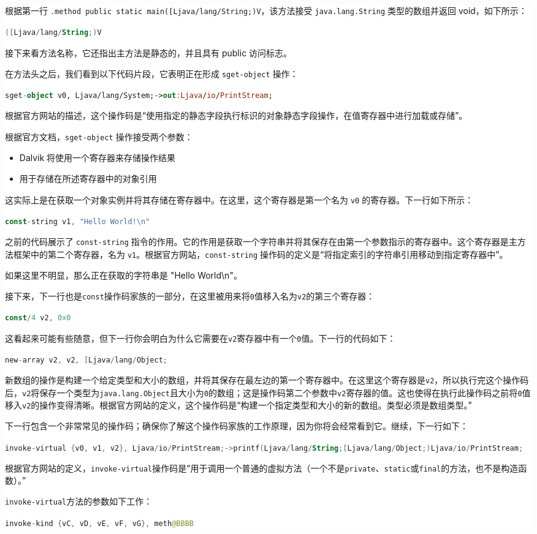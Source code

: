 根据第一行 `.method public static main([Ljava/lang/String;)V`，该方法接受 `java.lang.String` 类型的数组并返回 void，如下所示：

```kt
([Ljava/lang/String;)V
```

接下来看方法名称，它还指出主方法是静态的，并且具有 public 访问标志。

在方法头之后，我们看到以下代码片段，它表明正在形成 `sget-object` 操作：

```kt
sget-object v0, Ljava/lang/System;->out:Ljava/io/PrintStream;
```

根据官方网站的描述，这个操作码是“使用指定的静态字段执行标识的对象静态字段操作，在值寄存器中进行加载或存储”。

根据官方文档，`sget-object` 操作接受两个参数：

+   Dalvik 将使用一个寄存器来存储操作结果

+   用于存储在所述寄存器中的对象引用

这实际上是在获取一个对象实例并将其存储在寄存器中。在这里，这个寄存器是第一个名为 `v0` 的寄存器。下一行如下所示：

```kt
const-string v1, "Hello World!\n"
```

之前的代码展示了 `const-string` 指令的作用。它的作用是获取一个字符串并将其保存在由第一个参数指示的寄存器中。这个寄存器是主方法框架中的第二个寄存器，名为 `v1`。根据官方网站，`const-string` 操作码的定义是“将指定索引的字符串引用移动到指定寄存器中”。

如果这里不明显，那么正在获取的字符串是 "Hello World\n"。

接下来，下一行也是`const`操作码家族的一部分，在这里被用来将`0`值移入名为`v2`的第三个寄存器：

```kt
const/4 v2, 0x0
```

这看起来可能有些随意，但下一行你会明白为什么它需要在`v2`寄存器中有一个`0`值。下一行的代码如下：

```kt
new-array v2, v2, [Ljava/lang/Object;
```

新数组的操作是构建一个给定类型和大小的数组，并将其保存在最左边的第一个寄存器中。在这里这个寄存器是`v2`，所以执行完这个操作码后，`v2`将保存一个类型为`java.lang.Object`且大小为`0`的数组；这是操作码第二个参数中`v2`寄存器的值。这也使得在执行此操作码之前将`0`值移入`v2`的操作变得清晰。根据官方网站的定义，这个操作码是“构建一个指定类型和大小的新的数组。类型必须是数组类型。”

下一行包含一个非常常见的操作码；确保你了解这个操作码家族的工作原理，因为你将会经常看到它。继续，下一行如下：

```kt
invoke-virtual {v0, v1, v2}, Ljava/io/PrintStream;->printf(Ljava/lang/String;[Ljava/lang/Object;)Ljava/io/PrintStream;
```

根据官方网站的定义，`invoke-virtual`操作码是“用于调用一个普通的虚拟方法（一个不是`private`、`static`或`final`的方法，也不是构造函数）。”

`invoke-virtual`方法的参数如下工作：

```kt
invoke-kind {vC, vD, vE, vF, vG}, meth@BBBB
```
